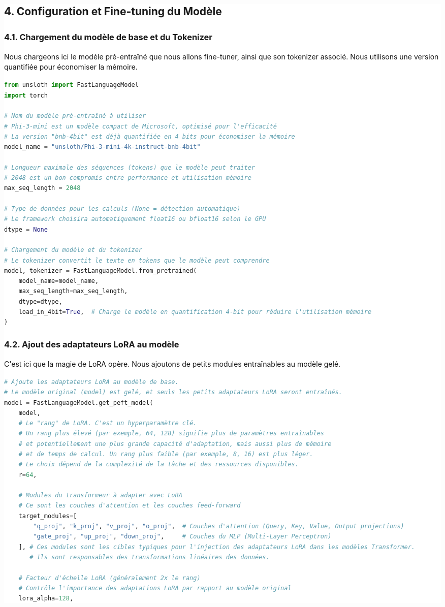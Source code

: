 ## 4. Configuration et Fine-tuning du Modèle

### 4.1. Chargement du modèle de base et du Tokenizer

Nous chargeons ici le modèle pré-entraîné que nous allons fine-tuner, ainsi que son tokenizer associé. Nous utilisons une version quantifiée pour économiser la mémoire.

```python
from unsloth import FastLanguageModel
import torch

# Nom du modèle pré-entraîné à utiliser
# Phi-3-mini est un modèle compact de Microsoft, optimisé pour l'efficacité
# La version "bnb-4bit" est déjà quantifiée en 4 bits pour économiser la mémoire
model_name = "unsloth/Phi-3-mini-4k-instruct-bnb-4bit"

# Longueur maximale des séquences (tokens) que le modèle peut traiter
# 2048 est un bon compromis entre performance et utilisation mémoire
max_seq_length = 2048  

# Type de données pour les calculs (None = détection automatique)
# Le framework choisira automatiquement float16 ou bfloat16 selon le GPU
dtype = None  

# Chargement du modèle et du tokenizer
# Le tokenizer convertit le texte en tokens que le modèle peut comprendre
model, tokenizer = FastLanguageModel.from_pretrained(
    model_name=model_name,
    max_seq_length=max_seq_length,
    dtype=dtype,
    load_in_4bit=True,  # Charge le modèle en quantification 4-bit pour réduire l'utilisation mémoire
)
```

### 4.2. Ajout des adaptateurs LoRA au modèle

C'est ici que la magie de LoRA opère. Nous ajoutons de petits modules entraînables au modèle gelé.

```python
# Ajoute les adaptateurs LoRA au modèle de base.
# Le modèle original (model) est gelé, et seuls les petits adaptateurs LoRA seront entraînés.
model = FastLanguageModel.get_peft_model(
    model,
    # Le "rang" de LoRA. C'est un hyperparamètre clé.
    # Un rang plus élevé (par exemple, 64, 128) signifie plus de paramètres entraînables
    # et potentiellement une plus grande capacité d'adaptation, mais aussi plus de mémoire
    # et de temps de calcul. Un rang plus faible (par exemple, 8, 16) est plus léger.
    # Le choix dépend de la complexité de la tâche et des ressources disponibles.
    r=64,  
    
    # Modules du transformeur à adapter avec LoRA
    # Ce sont les couches d'attention et les couches feed-forward
    target_modules=[
        "q_proj", "k_proj", "v_proj", "o_proj",  # Couches d'attention (Query, Key, Value, Output projections)
        "gate_proj", "up_proj", "down_proj",     # Couches du MLP (Multi-Layer Perceptron)
    ], # Ces modules sont les cibles typiques pour l'injection des adaptateurs LoRA dans les modèles Transformer.
       # Ils sont responsables des transformations linéaires des données.
    
    # Facteur d'échelle LoRA (généralement 2x le rang)
    # Contrôle l'importance des adaptations LoRA par rapport au modèle original
    lora_alpha=128,  
```